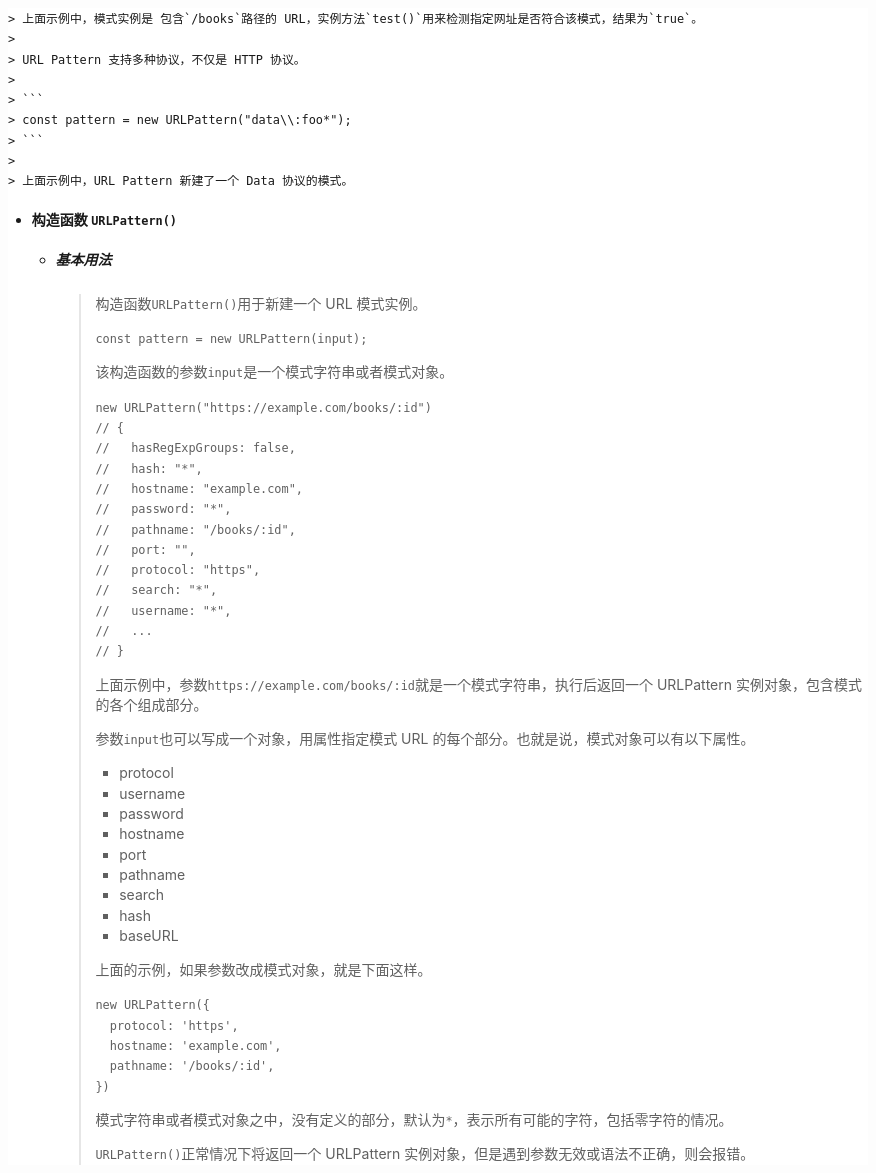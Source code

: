     > 上面示例中，模式实例是 包含`/books`路径的 URL，实例方法`test()`用来检测指定网址是否符合该模式，结果为`true`。
    >
    > URL Pattern 支持多种协议，不仅是 HTTP 协议。
    >
    > ```
    > const pattern = new URLPattern("data\\:foo*");
    > ```
    >
    > 上面示例中，URL Pattern 新建了一个 Data 协议的模式。

  - #### 构造函数 `URLPattern()`

    - ##### 基本用法

      > 构造函数`URLPattern()`用于新建一个 URL 模式实例。
      >
      > ```
      > const pattern = new URLPattern(input);
      > ```
      >
      > 该构造函数的参数`input`是一个模式字符串或者模式对象。
      >
      > ```
      > new URLPattern("https://example.com/books/:id")
      > // {
      > //   hasRegExpGroups: false,
      > //   hash: "*",
      > //   hostname: "example.com",
      > //   password: "*",
      > //   pathname: "/books/:id",
      > //   port: "",
      > //   protocol: "https",
      > //   search: "*",
      > //   username: "*",
      > //   ...
      > // }
      > ```
      >
      > 上面示例中，参数`https://example.com/books/:id`就是一个模式字符串，执行后返回一个 URLPattern 实例对象，包含模式的各个组成部分。
      >
      > 参数`input`也可以写成一个对象，用属性指定模式 URL 的每个部分。也就是说，模式对象可以有以下属性。
      >
      > - protocol
      > - username
      > - password
      > - hostname
      > - port
      > - pathname
      > - search
      > - hash
      > - baseURL
      >
      > 上面的示例，如果参数改成模式对象，就是下面这样。
      >
      > ```
      > new URLPattern({
      >   protocol: 'https',
      >   hostname: 'example.com',
      >   pathname: '/books/:id',
      > })
      > ```
      >
      > 模式字符串或者模式对象之中，没有定义的部分，默认为`*`，表示所有可能的字符，包括零字符的情况。
      >
      > `URLPattern()`正常情况下将返回一个 URLPattern 实例对象，但是遇到参数无效或语法不正确，则会报错。